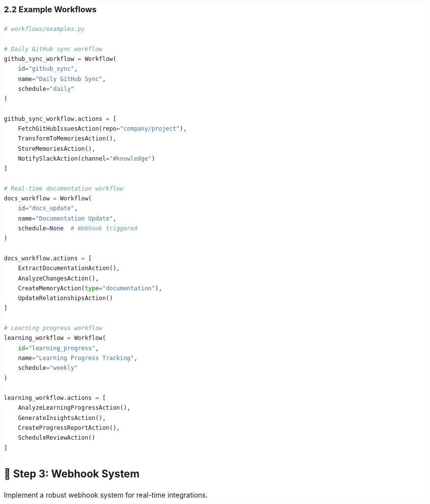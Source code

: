### 2.2 Example Workflows

```python
# workflows/examples.py

# Daily GitHub sync workflow
github_sync_workflow = Workflow(
    id="github_sync",
    name="Daily GitHub Sync",
    schedule="daily"
)

github_sync_workflow.actions = [
    FetchGitHubIssuesAction(repo="company/project"),
    TransformToMemoriesAction(),
    StoreMemoriesAction(),
    NotifySlackAction(channel="#knowledge")
]

# Real-time documentation workflow
docs_workflow = Workflow(
    id="docs_update",
    name="Documentation Update",
    schedule=None  # Webhook triggered
)

docs_workflow.actions = [
    ExtractDocumentationAction(),
    AnalyzeChangesAction(),
    CreateMemoryAction(type="documentation"),
    UpdateRelationshipsAction()
]

# Learning progress workflow
learning_workflow = Workflow(
    id="learning_progress",
    name="Learning Progress Tracking",
    schedule="weekly"
)

learning_workflow.actions = [
    AnalyzeLearningProgressAction(),
    GenerateInsightsAction(),
    CreateProgressReportAction(),
    ScheduleReviewAction()
]
```

## 📡 Step 3: Webhook System

Implement a robust webhook system for real-time integrations.
